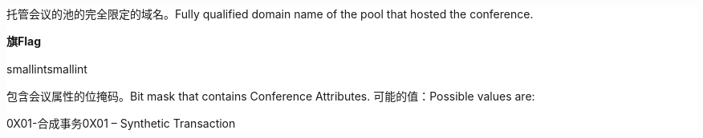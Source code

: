 <td><p><span data-ttu-id="225aa-151">托管会议的池的完全限定的域名。</span><span class="sxs-lookup"><span data-stu-id="225aa-151">Fully qualified domain name of the pool that hosted the conference.</span></span></p></td>
</tr>
<tr class="even">
<td><p><span data-ttu-id="225aa-152"><strong>旗</strong></span><span class="sxs-lookup"><span data-stu-id="225aa-152"><strong>Flag</strong></span></span></p></td>
<td><p><span data-ttu-id="225aa-153">smallint</span><span class="sxs-lookup"><span data-stu-id="225aa-153">smallint</span></span></p></td>
<td><p><span data-ttu-id="225aa-154">包含会议属性的位掩码。</span><span class="sxs-lookup"><span data-stu-id="225aa-154">Bit mask that contains Conference Attributes.</span></span> <span data-ttu-id="225aa-155">可能的值：</span><span class="sxs-lookup"><span data-stu-id="225aa-155">Possible values are:</span></span></p>
<p><span data-ttu-id="225aa-156">0X01-合成事务</span><span class="sxs-lookup"><span data-stu-id="225aa-156">0X01 – Synthetic Transaction</span></span></p></td>
</tr>
</tbody>
</table><span data-ttu-id="225aa-157">


</div>

<span> </span>

</div>

</div>

</span><span class="sxs-lookup"><span data-stu-id="225aa-157">


</div>

<span> </span>

</div>

</div>

</span></span></div>

